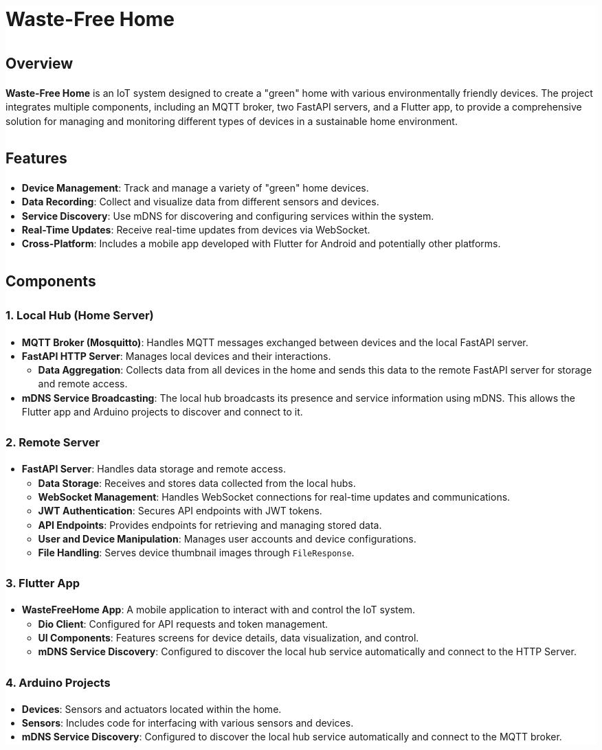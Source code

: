 # Waste-Free Home

## Overview

**Waste-Free Home** is an IoT system designed to create a "green" home with various environmentally friendly devices. The project integrates multiple components, including an MQTT broker, two FastAPI servers, and a Flutter app, to provide a comprehensive solution for managing and monitoring different types of devices in a sustainable home environment.

## Features

- **Device Management**: Track and manage a variety of "green" home devices.
- **Data Recording**: Collect and visualize data from different sensors and devices.
- **Service Discovery**: Use mDNS for discovering and configuring services within the system.
- **Real-Time Updates**: Receive real-time updates from devices via WebSocket.
- **Cross-Platform**: Includes a mobile app developed with Flutter for Android and potentially other platforms.

## Components

### 1. Local Hub (Home Server)
- **MQTT Broker (Mosquitto)**: Handles MQTT messages exchanged between devices and the local FastAPI server.
- **FastAPI HTTP Server**: Manages local devices and their interactions.
  - **Data Aggregation**: Collects data from all devices in the home and sends this data to the remote FastAPI server for storage and remote access.
- **mDNS Service Broadcasting**: The local hub broadcasts its presence and service information using mDNS. This allows the Flutter app and Arduino projects to discover and connect to it.

### 2. Remote Server
- **FastAPI Server**: Handles data storage and remote access.
  - **Data Storage**: Receives and stores data collected from the local hubs.
  - **WebSocket Management**: Handles WebSocket connections for real-time updates and communications.
  - **JWT Authentication**: Secures API endpoints with JWT tokens.
  - **API Endpoints**: Provides endpoints for retrieving and managing stored data.
  - **User and Device Manipulation**: Manages user accounts and device configurations.
  - **File Handling**: Serves device thumbnail images through `FileResponse`.

### 3. Flutter App
- **WasteFreeHome App**: A mobile application to interact with and control the IoT system.
  - **Dio Client**: Configured for API requests and token management.
  - **UI Components**: Features screens for device details, data visualization, and control.
  - **mDNS Service Discovery**: Configured to discover the local hub service automatically and connect to the HTTP Server.

### 4. Arduino Projects
- **Devices**: Sensors and actuators located within the home.
- **Sensors**: Includes code for interfacing with various sensors and devices.
- **mDNS Service Discovery**: Configured to discover the local hub service automatically and connect to the MQTT broker.
